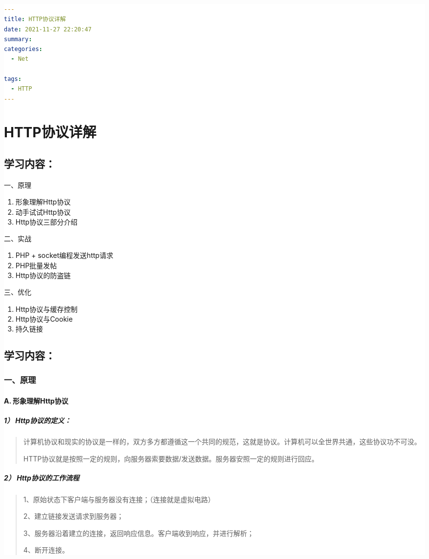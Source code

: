 ```yaml
---
title: HTTP协议详解
date: 2021-11-27 22:20:47
summary: 
categories: 
  - Net

tags:
  - HTTP
---
```

# HTTP协议详解
## 学习内容：
一、原理
1.	形象理解Http协议
2.	动手试试Http协议
3.	Http协议三部分介绍

二、实战
1.	PHP + socket编程发送http请求
2.	PHP批量发帖
3.	Http协议的防盗链

三、优化
1.	Http协议与缓存控制
2.	Http协议与Cookie
3.	持久链接


## 学习内容：
### 一、原理
#### A.	形象理解Http协议
#####  1） Http协议的定义：
> 
> 计算机协议和现实的协议是一样的，双方多方都遵循这一个共同的规范，这就是协议。计算机可以全世界共通，这些协议功不可没。
> 
> HTTP协议就是按照一定的规则，向服务器索要数据/发送数据。服务器安照一定的规则进行回应。

#####  2） Http协议的工作流程

> 1、原始状态下客户端与服务器没有连接；（连接就是虚拟电路）
>    
> 2、建立链接发送请求到服务器；
> 
> 3、服务器沿着建立的连接，返回响应信息。客户端收到响应，并进行解析；
> 
> 4、断开连接。
